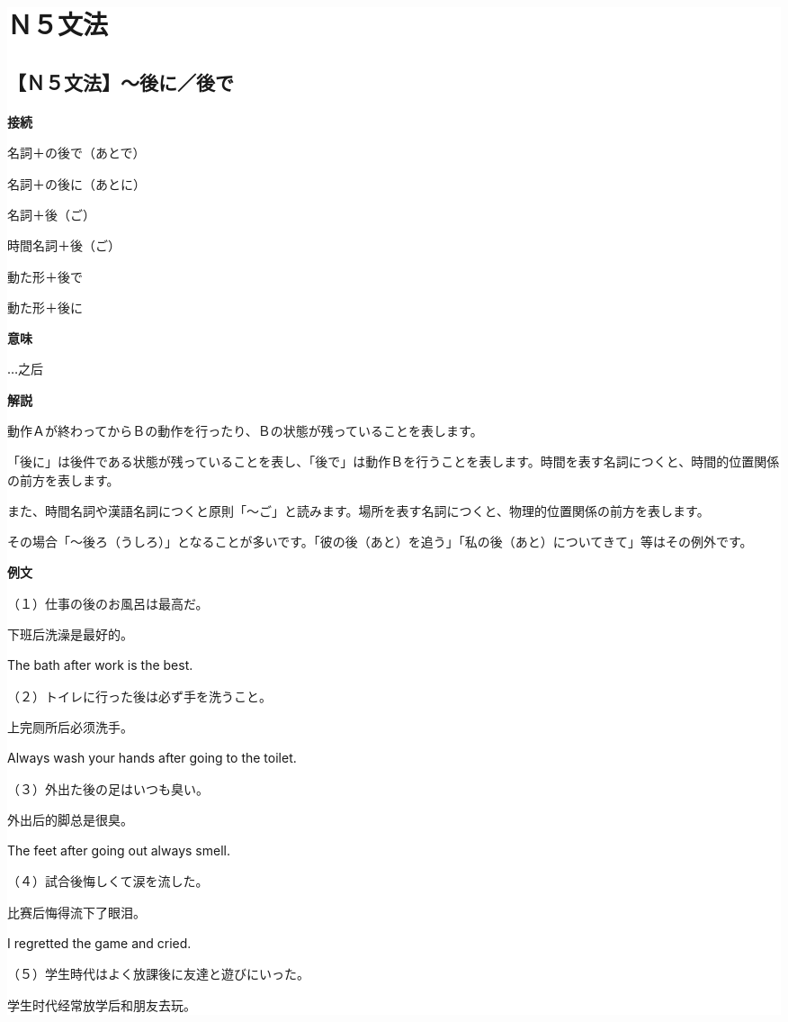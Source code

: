 # Ｎ５文法


## 【Ｎ５文法】～後に／後で

**接続**

名詞＋の後で（あとで）

名詞＋の後に（あとに）

名詞＋後（ご）

時間名詞＋後（ご）

動た形＋後で

動た形＋後に

**意味**

…之后

**解説**

動作Ａが終わってからＢの動作を行ったり、Ｂの状態が残っていることを表します。

「後に」は後件である状態が残っていることを表し、「後で」は動作Ｂを行うことを表します。時間を表す名詞につくと、時間的位置関係の前方を表します。

また、時間名詞や漢語名詞につくと原則「～ご」と読みます。場所を表す名詞につくと、物理的位置関係の前方を表します。

その場合「～後ろ（うしろ）」となることが多いです。「彼の後（あと）を追う」「私の後（あと）についてきて」等はその例外です。

**例文**

（１）仕事の後のお風呂は最高だ。

下班后洗澡是最好的。

The bath after work is the best.

（２）トイレに行った後は必ず手を洗うこと。

上完厕所后必须洗手。

Always wash your hands after going to the toilet.

（３）外出た後の足はいつも臭い。

外出后的脚总是很臭。

The feet after going out always smell.

（４）試合後悔しくて涙を流した。

比赛后悔得流下了眼泪。

I regretted the game and cried.

（５）学生時代はよく放課後に友達と遊びにいった。

学生时代经常放学后和朋友去玩。
